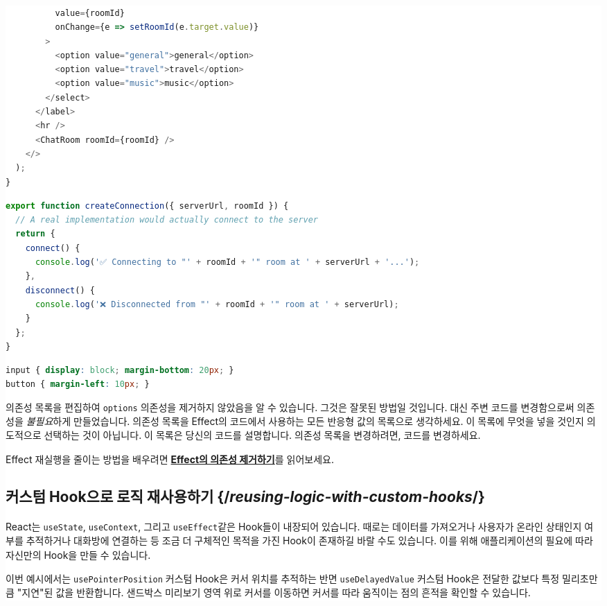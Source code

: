 ```js
          value={roomId}
          onChange={e => setRoomId(e.target.value)}
        >
          <option value="general">general</option>
          <option value="travel">travel</option>
          <option value="music">music</option>
        </select>
      </label>
      <hr />
      <ChatRoom roomId={roomId} />
    </>
  );
}
```

```js src/chat.js
export function createConnection({ serverUrl, roomId }) {
  // A real implementation would actually connect to the server
  return {
    connect() {
      console.log('✅ Connecting to "' + roomId + '" room at ' + serverUrl + '...');
    },
    disconnect() {
      console.log('❌ Disconnected from "' + roomId + '" room at ' + serverUrl);
    }
  };
}
```

```css
input { display: block; margin-bottom: 20px; }
button { margin-left: 10px; }
```

</Sandpack>

의존성 목록을 편집하여 `options` 의존성을 제거하지 않았음을 알 수 있습니다. 그것은 잘못된 방법일 것입니다. 대신 주변 코드를 변경함으로써 의존성을 *불필요*하게 만들었습니다. 의존성 목록을 Effect의 코드에서 사용하는 모든 반응형 값의 목록으로 생각하세요. 이 목록에 무엇을 넣을 것인지 의도적으로 선택하는 것이 아닙니다. 이 목록은 당신의 코드를 설명합니다. 의존성 목록을 변경하려면, 코드를 변경하세요.

<LearnMore path="/learn/removing-effect-dependencies">

Effect 재실행을 줄이는 방법을 배우려면 <strong>[Effect의 의존성 제거하기](/learn/removing-effect-dependencies)</strong>를 읽어보세요.

</LearnMore>

## 커스텀 Hook으로 로직 재사용하기 {/*reusing-logic-with-custom-hooks*/}

React는 `useState`, `useContext`, 그리고 `useEffect`같은 Hook들이 내장되어 있습니다. 때로는 데이터를 가져오거나 사용자가 온라인 상태인지 여부를 추적하거나 대화방에 연결하는 등 조금 더 구체적인 목적을 가진 Hook이 존재하길 바랄 수도 있습니다. 이를 위해 애플리케이션의 필요에 따라 자신만의 Hook을 만들 수 있습니다.

이번 예시에서는 `usePointerPosition` 커스텀 Hook은 커서 위치를 추적하는 반면 `useDelayedValue` 커스텀 Hook은 전달한 값보다 특정 밀리초만큼 "지연"된 값을 반환합니다. 샌드박스 미리보기 영역 위로 커서를 이동하면 커서를 따라 움직이는 점의 흔적을 확인할 수 있습니다.
